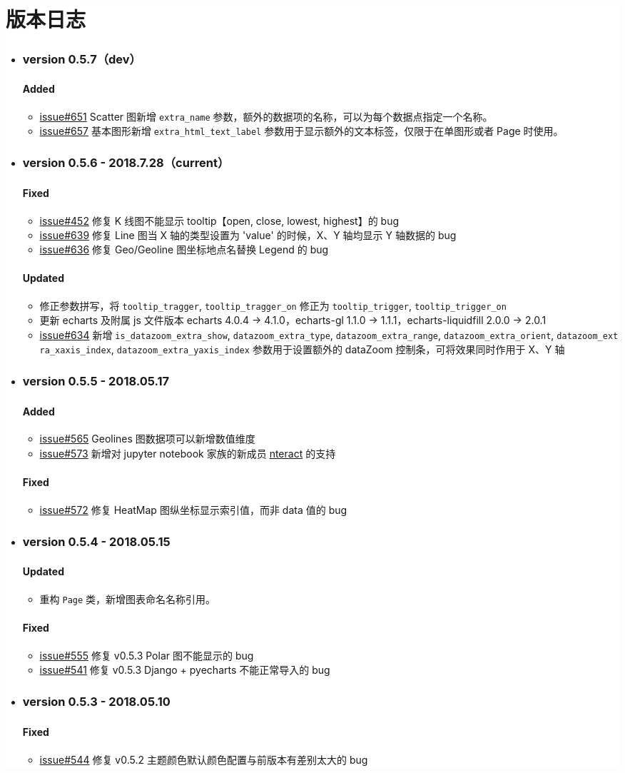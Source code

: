 # 版本日志

* ### version 0.5.7（dev）

    #### Added
    * [issue#651](https://github.com/pyecharts/pyecharts/issues/651) Scatter 图新增 `extra_name` 参数，额外的数据项的名称，可以为每个数据点指定一个名称。
    * [issue#657](https://github.com/pyecharts/pyecharts/issues/657) 基本图形新增 `extra_html_text_label` 参数用于显示额外的文本标签，仅限于在单图形或者 Page 时使用。

* ### version 0.5.6 - 2018.7.28（current）

    #### Fixed
    * [issue#452](https://github.com/pyecharts/pyecharts/issues/452) 修复 K 线图不能显示 tooltip【open, close, lowest, highest】的 bug
    * [issue#639](https://github.com/pyecharts/pyecharts/issues/639) 修复 Line 图当 X 轴的类型设置为 'value' 的时候，X、Y 轴均显示 Y 轴数据的 bug
    * [issue#636](https://github.com/pyecharts/pyecharts/issues/636) 修复 Geo/Geoline 图坐标地点名替换 Legend 的 bug

    #### Updated
    * 修正参数拼写，将 `tooltip_tragger`, `tooltip_tragger_on` 修正为 `tooltip_trigger`, `tooltip_trigger_on`
    * 更新 echarts 及附属 js 文件版本 echarts 4.0.4 -> 4.1.0，echarts-gl 1.1.0 -> 1.1.1，echarts-liquidfill 2.0.0 -> 2.0.1
    * [issue#634](https://github.com/pyecharts/pyecharts/issues/634) 新增 `is_datazoom_extra_show`, `datazoom_extra_type`, `datazoom_extra_range`, `datazoom_extra_orient`, `datazoom_extra_xaxis_index`, `datazoom_extra_yaxis_index` 参数用于设置额外的 dataZoom 控制条，可将效果同时作用于 X、Y 轴


* ### version 0.5.5 - 2018.05.17

    #### Added
    * [issue#565](https://github.com/pyecharts/pyecharts/issues/565) Geolines 图数据项可以新增数值维度
    * [issue#573](https://github.com/pyecharts/pyecharts/issues/573) 新增对 jupyter notebook 家族的新成员 [nteract](https://nteract.io/) 的支持

    #### Fixed
    * [issue#572](https://github.com/pyecharts/pyecharts/issues/572) 修复 HeatMap 图纵坐标显示索引值，而非 data 值的 bug

* ### version 0.5.4 - 2018.05.15

    #### Updated
    * 重构 `Page` 类，新增图表命名名称引用。

    #### Fixed
    * [issue#555](https://github.com/pyecharts/pyecharts/issues/555) 修复 v0.5.3 Polar 图不能显示的 bug
    * [issue#541](https://github.com/pyecharts/pyecharts/issues/541) 修复 v0.5.3 Django + pyecharts 不能正常导入的 bug

* ### version 0.5.3 - 2018.05.10

    #### Fixed
    * [issue#544](https://github.com/pyecharts/pyecharts/issues/544) 修复 v0.5.2 主题颜色默认颜色配置与前版本有差别太大的 bug
